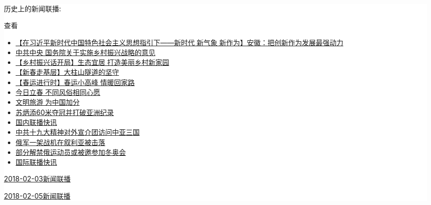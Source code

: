 




历史上的新闻联播:

 查看
 

* [【在习近平新时代中国特色社会主义思想指引下——新时代 新气象 新作为】安徽：把创新作为发展最强动力](#【在习近平新时代中国特色社会主义思想指引下——新时代-新气象-新作为】安徽：把创新作为发展最强动力)
* [中共中央 国务院关于实施乡村振兴战略的意见](#中共中央-国务院关于实施乡村振兴战略的意见)
* [【乡村振兴话开局】生态宜居 打造美丽乡村新家园](#【乡村振兴话开局】生态宜居-打造美丽乡村新家园)
* [【新春走基层】大柱山隧道的坚守](#【新春走基层】大柱山隧道的坚守)
* [【春运进行时】春运小高峰 情暖回家路](#【春运进行时】春运小高峰-情暖回家路)
* [今日立春 不同风俗相同心愿](#今日立春-不同风俗相同心愿)
* [文明旅游 为中国加分](#文明旅游-为中国加分)
* [苏炳添60米夺冠并打破亚洲纪录](#苏炳添60米夺冠并打破亚洲纪录)
* [国内联播快讯](#国内联播快讯)
* [中共十九大精神对外宣介团访问中亚三国](#中共十九大精神对外宣介团访问中亚三国)
* [俄军一架战机在叙利亚被击落](#俄军一架战机在叙利亚被击落)
* [部分解禁俄运动员或被邀参加冬奥会](#部分解禁俄运动员或被邀参加冬奥会)
* [国际联播快讯](#国际联播快讯)






[2018-02-03新闻联播](/xinwenlianbo/20180203)


[2018-02-05新闻联播](/xinwenlianbo/20180205)



